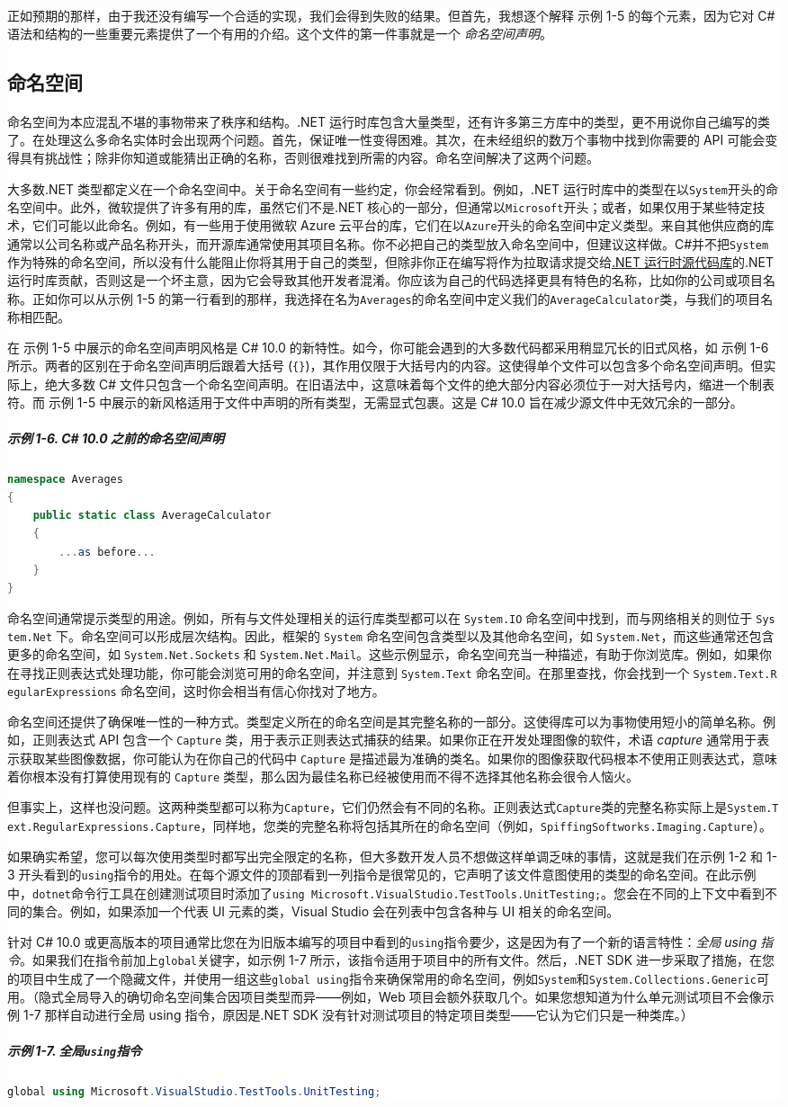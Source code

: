 正如预期的那样，由于我还没有编写一个合适的实现，我们会得到失败的结果。但首先，我想逐个解释 示例 1-5 的每个元素，因为它对 C# 语法和结构的一些重要元素提供了一个有用的介绍。这个文件的第一件事就是一个 *命名空间声明*。

## 命名空间

命名空间为本应混乱不堪的事物带来了秩序和结构。.NET 运行时库包含大量类型，还有许多第三方库中的类型，更不用说你自己编写的类了。在处理这么多命名实体时会出现两个问题。首先，保证唯一性变得困难。其次，在未经组织的数万个事物中找到你需要的 API 可能会变得具有挑战性；除非你知道或能猜出正确的名称，否则很难找到所需的内容。命名空间解决了这两个问题。

大多数.NET 类型都定义在一个命名空间中。关于命名空间有一些约定，你会经常看到。例如，.NET 运行时库中的类型在以`System`开头的命名空间中。此外，微软提供了许多有用的库，虽然它们不是.NET 核心的一部分，但通常以`Microsoft`开头；或者，如果仅用于某些特定技术，它们可能以此命名。例如，有一些用于使用微软 Azure 云平台的库，它们在以`Azure`开头的命名空间中定义类型。来自其他供应商的库通常以公司名称或产品名称开头，而开源库通常使用其项目名称。你不必把自己的类型放入命名空间中，但建议这样做。C#并不把`System`作为特殊的命名空间，所以没有什么能阻止你将其用于自己的类型，但除非你正在编写将作为拉取请求提交给[.NET 运行时源代码库](https://github.com/dotnet/runtime)的.NET 运行时库贡献，否则这是一个坏主意，因为它会导致其他开发者混淆。你应该为自己的代码选择更具有特色的名称，比如你的公司或项目名称。正如你可以从示例 1-5 的第一行看到的那样，我选择在名为`Averages`的命名空间中定义我们的`AverageCalculator`类，与我们的项目名称相匹配。

在 示例 1-5 中展示的命名空间声明风格是 C# 10.0 的新特性。如今，你可能会遇到的大多数代码都采用稍显冗长的旧式风格，如 示例 1-6 所示。两者的区别在于命名空间声明后跟着大括号 (`{}`)，其作用仅限于大括号内的内容。这使得单个文件可以包含多个命名空间声明。但实际上，绝大多数 C# 文件只包含一个命名空间声明。在旧语法中，这意味着每个文件的绝大部分内容必须位于一对大括号内，缩进一个制表符。而 示例 1-5 中展示的新风格适用于文件中声明的所有类型，无需显式包裹。这是 C# 10.0 旨在减少源文件中无效冗余的一部分。

##### 示例 1-6\. C# 10.0 之前的命名空间声明

```cs
namespace Averages
{
    public static class AverageCalculator
    {
        ...as before...
    }
}
```

命名空间通常提示类型的用途。例如，所有与文件处理相关的运行库类型都可以在 `System.IO` 命名空间中找到，而与网络相关的则位于 `System.Net` 下。命名空间可以形成层次结构。因此，框架的 `System` 命名空间包含类型以及其他命名空间，如 `System.Net`，而这些通常还包含更多的命名空间，如 `System.Net.Sockets` 和 `System.Net.Mail`。这些示例显示，命名空间充当一种描述，有助于你浏览库。例如，如果你在寻找正则表达式处理功能，你可能会浏览可用的命名空间，并注意到 `System.Text` 命名空间。在那里查找，你会找到一个 `System.Text.RegularExpressions` 命名空间，这时你会相当有信心你找对了地方。

命名空间还提供了确保唯一性的一种方式。类型定义所在的命名空间是其完整名称的一部分。这使得库可以为事物使用短小的简单名称。例如，正则表达式 API 包含一个 `Capture` 类，用于表示正则表达式捕获的结果。如果你正在开发处理图像的软件，术语 *capture* 通常用于表示获取某些图像数据，你可能认为在你自己的代码中 `Capture` 是描述最为准确的类名。如果你的图像获取代码根本不使用正则表达式，意味着你根本没有打算使用现有的 `Capture` 类型，那么因为最佳名称已经被使用而不得不选择其他名称会很令人恼火。

但事实上，这样也没问题。这两种类型都可以称为`Capture`，它们仍然会有不同的名称。正则表达式`Capture`类的完整名称实际上是`System.Text.RegularExpressions.Capture`，同样地，您类的完整名称将包括其所在的命名空间（例如，`Spi⁠ffi⁠ngS⁠oft⁠wor⁠ks.​Ima⁠gin⁠g.Ca⁠ptu⁠re`）。

如果确实希望，您可以每次使用类型时都写出完全限定的名称，但大多数开发人员不想做这样单调乏味的事情，这就是我们在示例 1-2 和 1-3 开头看到的`using`指令的用处。在每个源文件的顶部看到一列指令是很常见的，它声明了该文件意图使用的类型的命名空间。在此示例中，`dotnet`命令行工具在创建测试项目时添加了`using Microsoft.VisualStudio.TestTools.UnitTesting;`。您会在不同的上下文中看到不同的集合。例如，如果添加一个代表 UI 元素的类，Visual Studio 会在列表中包含各种与 UI 相关的命名空间。

针对 C# 10.0 或更高版本的项目通常比您在为旧版本编写的项目中看到的`using`指令要少，这是因为有了一个新的语言特性：*全局 using 指令*。如果我们在指令前加上`global`关键字，如示例 1-7 所示，该指令适用于项目中的所有文件。然后，.NET SDK 进一步采取了措施，在您的项目中生成了一个隐藏文件，并使用一组这些`global using`指令来确保常用的命名空间，例如`System`和`System.Collections.Generic`可用。（隐式全局导入的确切命名空间集合因项目类型而异——例如，Web 项目会额外获取几个。如果您想知道为什么单元测试项目不会像示例 1-7 那样自动进行全局 using 指令，原因是.NET SDK 没有针对测试项目的特定项目类型——它认为它们只是一种类库。）

##### 示例 1-7\. 全局`using`指令

```cs
global using Microsoft.VisualStudio.TestTools.UnitTesting;
```
